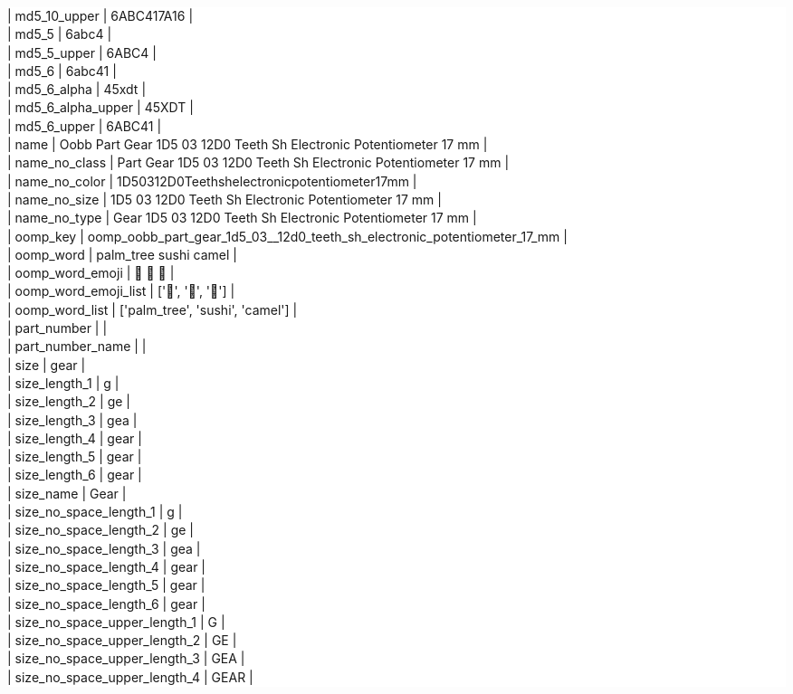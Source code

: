 | md5_10_upper | 6ABC417A16 |  
| md5_5 | 6abc4 |  
| md5_5_upper | 6ABC4 |  
| md5_6 | 6abc41 |  
| md5_6_alpha | 45xdt |  
| md5_6_alpha_upper | 45XDT |  
| md5_6_upper | 6ABC41 |  
| name | Oobb Part Gear 1D5 03  12D0 Teeth Sh Electronic Potentiometer 17 mm |  
| name_no_class | Part Gear 1D5 03  12D0 Teeth Sh Electronic Potentiometer 17 mm |  
| name_no_color | 1D50312D0Teethshelectronicpotentiometer17mm |  
| name_no_size | 1D5 03  12D0 Teeth Sh Electronic Potentiometer 17 mm |  
| name_no_type | Gear 1D5 03  12D0 Teeth Sh Electronic Potentiometer 17 mm |  
| oomp_key | oomp_oobb_part_gear_1d5_03__12d0_teeth_sh_electronic_potentiometer_17_mm |  
| oomp_word | palm_tree sushi camel |  
| oomp_word_emoji | :palm_tree: :sushi: :camel: |  
| oomp_word_emoji_list | [':palm_tree:', ':sushi:', ':camel:'] |  
| oomp_word_list | ['palm_tree', 'sushi', 'camel'] |  
| part_number |  |  
| part_number_name |  |  
| size | gear |  
| size_length_1 | g |  
| size_length_2 | ge |  
| size_length_3 | gea |  
| size_length_4 | gear |  
| size_length_5 | gear |  
| size_length_6 | gear |  
| size_name | Gear |  
| size_no_space_length_1 | g |  
| size_no_space_length_2 | ge |  
| size_no_space_length_3 | gea |  
| size_no_space_length_4 | gear |  
| size_no_space_length_5 | gear |  
| size_no_space_length_6 | gear |  
| size_no_space_upper_length_1 | G |  
| size_no_space_upper_length_2 | GE |  
| size_no_space_upper_length_3 | GEA |  
| size_no_space_upper_length_4 | GEAR |  